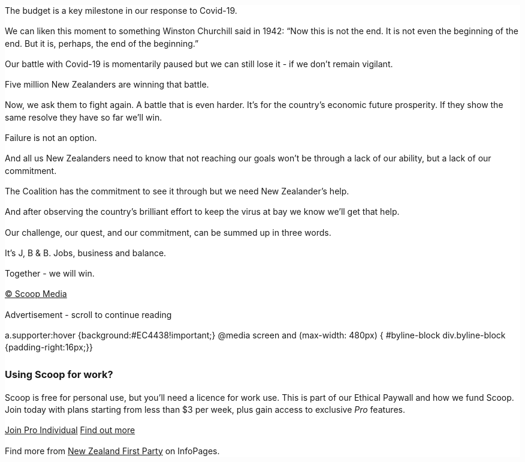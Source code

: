 The budget is a key milestone in our response to Covid-19.

We can liken this moment to something Winston Churchill said in 1942: “Now this is not the end. It is not even the beginning of the end. But it is, perhaps, the end of the beginning.”

Our battle with Covid-19 is momentarily paused but we can still lose it - if we don’t remain vigilant.

Five million New Zealanders are winning that battle.

Now, we ask them to fight again. A battle that is even harder. It’s for the country’s economic future prosperity. If they show the same resolve they have so far we’ll win.

Failure is not an option.

And all us New Zealanders need to know that not reaching our goals won’t be through a lack of our ability, but a lack of our commitment.

The Coalition has the commitment to see it through but we need New Zealander’s help.

And after observing the country’s brilliant effort to keep the virus at bay we know we’ll get that help.

Our challenge, our quest, and our commitment, can be summed up in three words.

It’s J, B & B. Jobs, business and balance.

Together - we will win.

[© Scoop Media](http://www.scoop.co.nz/about/terms.html)  

Advertisement - scroll to continue reading



a.supporter:hover {background:#EC4438!important;} @media screen and (max-width: 480px) { #byline-block div.byline-block {padding-right:16px;}}

### Using Scoop for work?

Scoop is free for personal use, but you’ll need a licence for work use. This is part of our Ethical Paywall and how we fund Scoop. Join today with plans starting from less than $3 per week, plus gain access to exclusive _Pro_ features.  
  
[Join Pro Individual](https://pro.scoop.co.nz/Individual/?from=ProIn24) [Find out more](https://pro.scoop.co.nz/using-scoop-for-work/?from=ProIn24)

Find more from [New Zealand First Party](https://info.scoop.co.nz/New_Zealand_First_Party) on InfoPages.